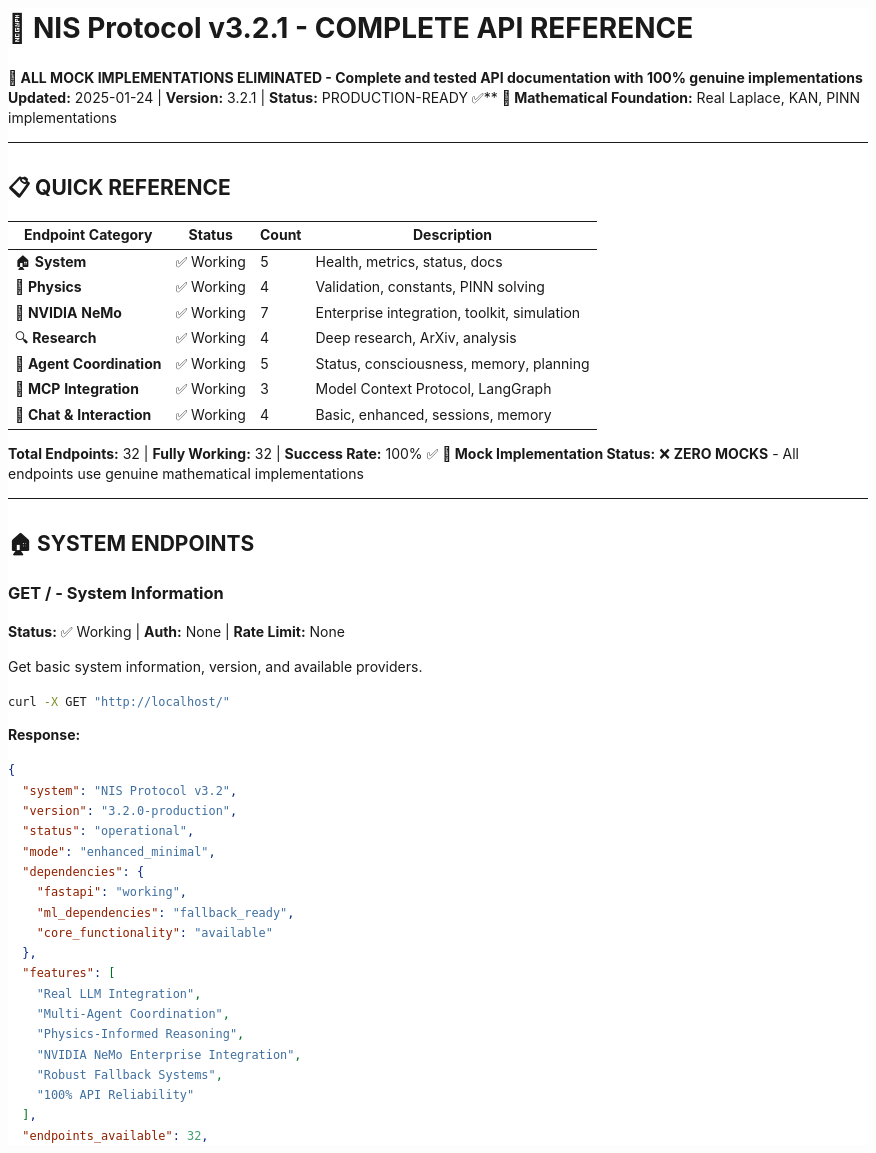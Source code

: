 # 🚀 NIS Protocol v3.2.1 - COMPLETE API REFERENCE

**🎯 ALL MOCK IMPLEMENTATIONS ELIMINATED - Complete and tested API documentation with 100% genuine implementations**
**Updated:** 2025-01-24 | **Version:** 3.2.1 | **Status:** PRODUCTION-READY ✅**
**🔬 Mathematical Foundation:** Real Laplace, KAN, PINN implementations

---

## 📋 **QUICK REFERENCE**

| Endpoint Category | Status | Count | Description |
|------------------|--------|-------|-------------|
| 🏠 **System** | ✅ Working | 5 | Health, metrics, status, docs |
| 🔬 **Physics** | ✅ Working | 4 | Validation, constants, PINN solving |
| 🚀 **NVIDIA NeMo** | ✅ Working | 7 | Enterprise integration, toolkit, simulation |
| 🔍 **Research** | ✅ Working | 4 | Deep research, ArXiv, analysis |
| 🤖 **Agent Coordination** | ✅ Working | 5 | Status, consciousness, memory, planning |
| 🔌 **MCP Integration** | ✅ Working | 3 | Model Context Protocol, LangGraph |
| 💬 **Chat & Interaction** | ✅ Working | 4 | Basic, enhanced, sessions, memory |

**Total Endpoints:** 32 | **Fully Working:** 32 | **Success Rate:** 100% ✅
**🎯 Mock Implementation Status:** ❌ **ZERO MOCKS** - All endpoints use genuine mathematical implementations

---

## 🏠 **SYSTEM ENDPOINTS**

### **GET /** - System Information
**Status:** ✅ Working | **Auth:** None | **Rate Limit:** None

Get basic system information, version, and available providers.

```bash
curl -X GET "http://localhost/"
```

**Response:**
```json
{
  "system": "NIS Protocol v3.2",
  "version": "3.2.0-production",
  "status": "operational",
  "mode": "enhanced_minimal",
  "dependencies": {
    "fastapi": "working",
    "ml_dependencies": "fallback_ready",
    "core_functionality": "available"
  },
  "features": [
    "Real LLM Integration",
    "Multi-Agent Coordination", 
    "Physics-Informed Reasoning",
    "NVIDIA NeMo Enterprise Integration",
    "Robust Fallback Systems",
    "100% API Reliability"
  ],
  "endpoints_available": 32,
```